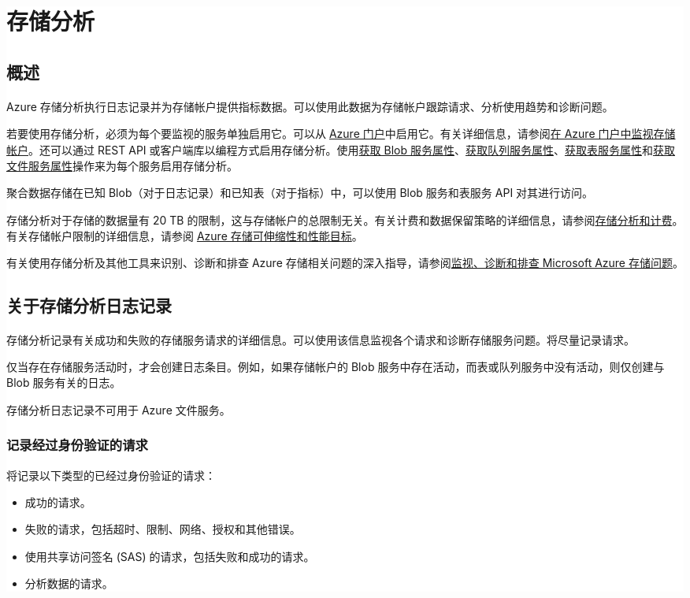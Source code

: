 <properties 
	pageTitle="使用存储分析收集日志和指标数据 | Azure"
	description="使用存储分析，可以跟踪所有存储服务的指标数据，还可针对 Blob、队列和表存储收集日志。"
	services="storage"
	documentationCenter=""
	authors="robinsh"
	manager="carmonm"
	editor="tysonn"/>

<tags 
	ms.service="storage" 
	ms.date="08/03/2016"
	wacn.date=""/>

# 存储分析

## 概述

Azure 存储分析执行日志记录并为存储帐户提供指标数据。可以使用此数据为存储帐户跟踪请求、分析使用趋势和诊断问题。

若要使用存储分析，必须为每个要监视的服务单独启用它。可以从 [Azure 门户](https://portal.azure.cn/)中启用它。有关详细信息，请参阅[在 Azure 门户中监视存储帐户](/documentation/articles/storage-monitor-storage-account/)。还可以通过 REST API 或客户端库以编程方式启用存储分析。使用[获取 Blob 服务属性](https://msdn.microsoft.com/zh-cn/library/hh452239.aspx)、[获取队列服务属性](https://msdn.microsoft.com/zh-cn/library/hh452243.aspx)、[获取表服务属性](https://msdn.microsoft.com/zh-cn/library/hh452238.aspx)和[获取文件服务属性](https://msdn.microsoft.com/zh-cn/library/mt427369.aspx)操作来为每个服务启用存储分析。

聚合数据存储在已知 Blob（对于日志记录）和已知表（对于指标）中，可以使用 Blob 服务和表服务 API 对其进行访问。

存储分析对于存储的数据量有 20 TB 的限制，这与存储帐户的总限制无关。有关计费和数据保留策略的详细信息，请参阅[存储分析和计费](https://msdn.microsoft.com/zh-cn/library/hh360997.aspx)。有关存储帐户限制的详细信息，请参阅 [Azure 存储可伸缩性和性能目标](/documentation/articles/storage-scalability-targets/)。

有关使用存储分析及其他工具来识别、诊断和排查 Azure 存储相关问题的深入指导，请参阅[监视、诊断和排查 Microsoft Azure 存储问题](/documentation/articles/storage-monitoring-diagnosing-troubleshooting/)。


## 关于存储分析日志记录

存储分析记录有关成功和失败的存储服务请求的详细信息。可以使用该信息监视各个请求和诊断存储服务问题。将尽量记录请求。

仅当存在存储服务活动时，才会创建日志条目。例如，如果存储帐户的 Blob 服务中存在活动，而表或队列服务中没有活动，则仅创建与 Blob 服务有关的日志。

存储分析日志记录不可用于 Azure 文件服务。

### 记录经过身份验证的请求

将记录以下类型的已经过身份验证的请求：

- 成功的请求。

- 失败的请求，包括超时、限制、网络、授权和其他错误。

- 使用共享访问签名 (SAS) 的请求，包括失败和成功的请求。

- 分析数据的请求。
